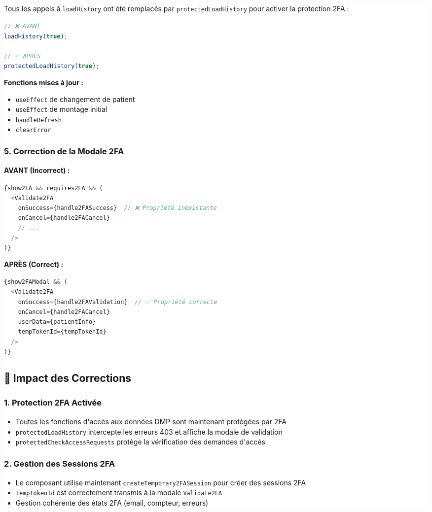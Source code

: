 Tous les appels à `loadHistory` ont été remplacés par `protectedLoadHistory` pour activer la protection 2FA :

```javascript
// ❌ AVANT
loadHistory(true);

// ✅ APRÈS
protectedLoadHistory(true);
```

**Fonctions mises à jour :**
- `useEffect` de changement de patient
- `useEffect` de montage initial
- `handleRefresh`
- `clearError`

### 5. **Correction de la Modale 2FA**

**AVANT (Incorrect) :**
```javascript
{show2FA && requires2FA && (
  <Validate2FA
    onSuccess={handle2FASuccess}  // ❌ Propriété inexistante
    onCancel={handle2FACancel}
    // ...
  />
)}
```

**APRÈS (Correct) :**
```javascript
{show2FAModal && (
  <Validate2FA
    onSuccess={handle2FAValidation}  // ✅ Propriété correcte
    onCancel={handle2FACancel}
    userData={patientInfo}
    tempTokenId={tempTokenId}
  />
)}
```

## 🔧 Impact des Corrections

### 1. **Protection 2FA Activée**
- Toutes les fonctions d'accès aux données DMP sont maintenant protégées par 2FA
- `protectedLoadHistory` intercepte les erreurs 403 et affiche la modale de validation
- `protectedCheckAccessRequests` protège la vérification des demandes d'accès

### 2. **Gestion des Sessions 2FA**
- Le composant utilise maintenant `createTemporary2FASession` pour créer des sessions 2FA
- `tempTokenId` est correctement transmis à la modale `Validate2FA`
- Gestion cohérente des états 2FA (email, compteur, erreurs)
